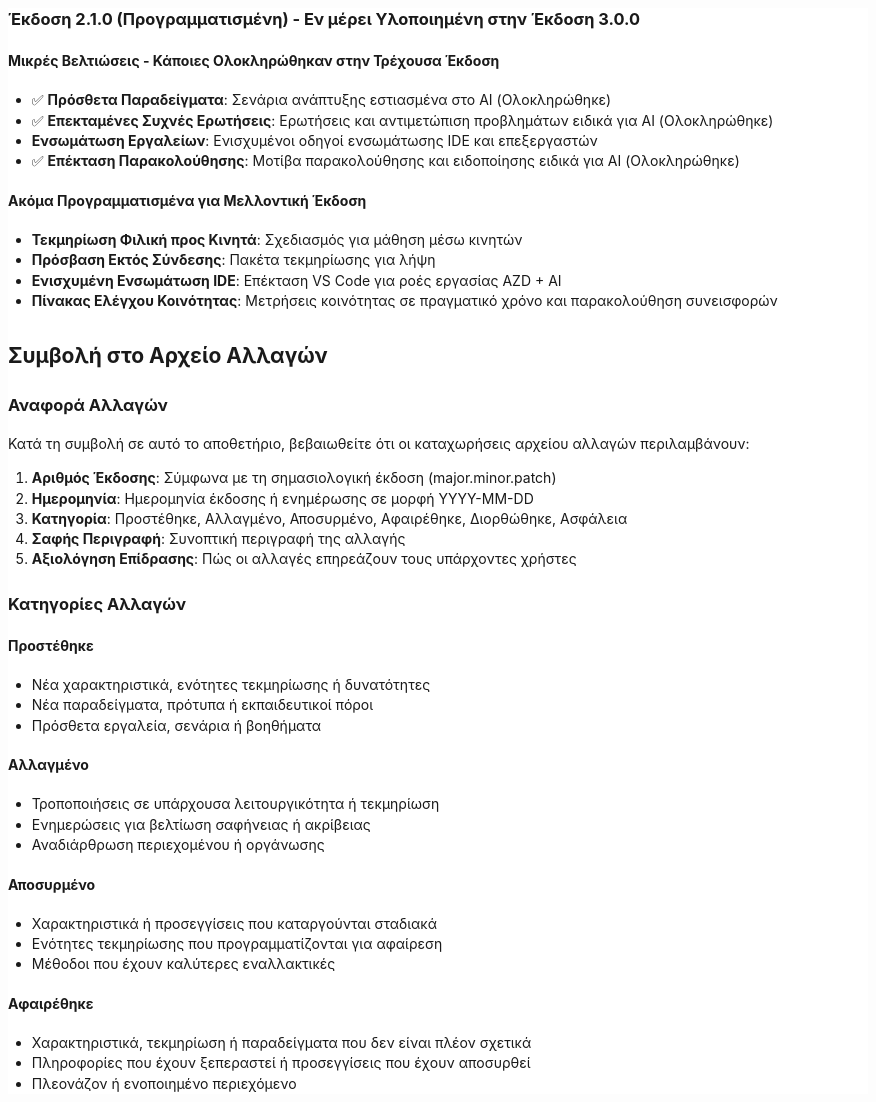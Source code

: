 ### Έκδοση 2.1.0 (Προγραμματισμένη) - Εν μέρει Υλοποιημένη στην Έκδοση 3.0.0
#### Μικρές Βελτιώσεις - Κάποιες Ολοκληρώθηκαν στην Τρέχουσα Έκδοση
- ✅ **Πρόσθετα Παραδείγματα**: Σενάρια ανάπτυξης εστιασμένα στο AI (Ολοκληρώθηκε)
- ✅ **Επεκταμένες Συχνές Ερωτήσεις**: Ερωτήσεις και αντιμετώπιση προβλημάτων ειδικά για AI (Ολοκληρώθηκε)
- **Ενσωμάτωση Εργαλείων**: Ενισχυμένοι οδηγοί ενσωμάτωσης IDE και επεξεργαστών
- ✅ **Επέκταση Παρακολούθησης**: Μοτίβα παρακολούθησης και ειδοποίησης ειδικά για AI (Ολοκληρώθηκε)

#### Ακόμα Προγραμματισμένα για Μελλοντική Έκδοση
- **Τεκμηρίωση Φιλική προς Κινητά**: Σχεδιασμός για μάθηση μέσω κινητών
- **Πρόσβαση Εκτός Σύνδεσης**: Πακέτα τεκμηρίωσης για λήψη
- **Ενισχυμένη Ενσωμάτωση IDE**: Επέκταση VS Code για ροές εργασίας AZD + AI
- **Πίνακας Ελέγχου Κοινότητας**: Μετρήσεις κοινότητας σε πραγματικό χρόνο και παρακολούθηση συνεισφορών

## Συμβολή στο Αρχείο Αλλαγών

### Αναφορά Αλλαγών
Κατά τη συμβολή σε αυτό το αποθετήριο, βεβαιωθείτε ότι οι καταχωρήσεις αρχείου αλλαγών περιλαμβάνουν:

1. **Αριθμός Έκδοσης**: Σύμφωνα με τη σημασιολογική έκδοση (major.minor.patch)
2. **Ημερομηνία**: Ημερομηνία έκδοσης ή ενημέρωσης σε μορφή YYYY-MM-DD
3. **Κατηγορία**: Προστέθηκε, Αλλαγμένο, Αποσυρμένο, Αφαιρέθηκε, Διορθώθηκε, Ασφάλεια
4. **Σαφής Περιγραφή**: Συνοπτική περιγραφή της αλλαγής
5. **Αξιολόγηση Επίδρασης**: Πώς οι αλλαγές επηρεάζουν τους υπάρχοντες χρήστες

### Κατηγορίες Αλλαγών

#### Προστέθηκε
- Νέα χαρακτηριστικά, ενότητες τεκμηρίωσης ή δυνατότητες
- Νέα παραδείγματα, πρότυπα ή εκπαιδευτικοί πόροι
- Πρόσθετα εργαλεία, σενάρια ή βοηθήματα

#### Αλλαγμένο
- Τροποποιήσεις σε υπάρχουσα λειτουργικότητα ή τεκμηρίωση
- Ενημερώσεις για βελτίωση σαφήνειας ή ακρίβειας
- Αναδιάρθρωση περιεχομένου ή οργάνωσης

#### Αποσυρμένο
- Χαρακτηριστικά ή προσεγγίσεις που καταργούνται σταδιακά
- Ενότητες τεκμηρίωσης που προγραμματίζονται για αφαίρεση
- Μέθοδοι που έχουν καλύτερες εναλλακτικές

#### Αφαιρέθηκε
- Χαρακτηριστικά, τεκμηρίωση ή παραδείγματα που δεν είναι πλέον σχετικά
- Πληροφορίες που έχουν ξεπεραστεί ή προσεγγίσεις που έχουν αποσυρθεί
- Πλεονάζον ή ενοποιημένο περιεχόμενο
